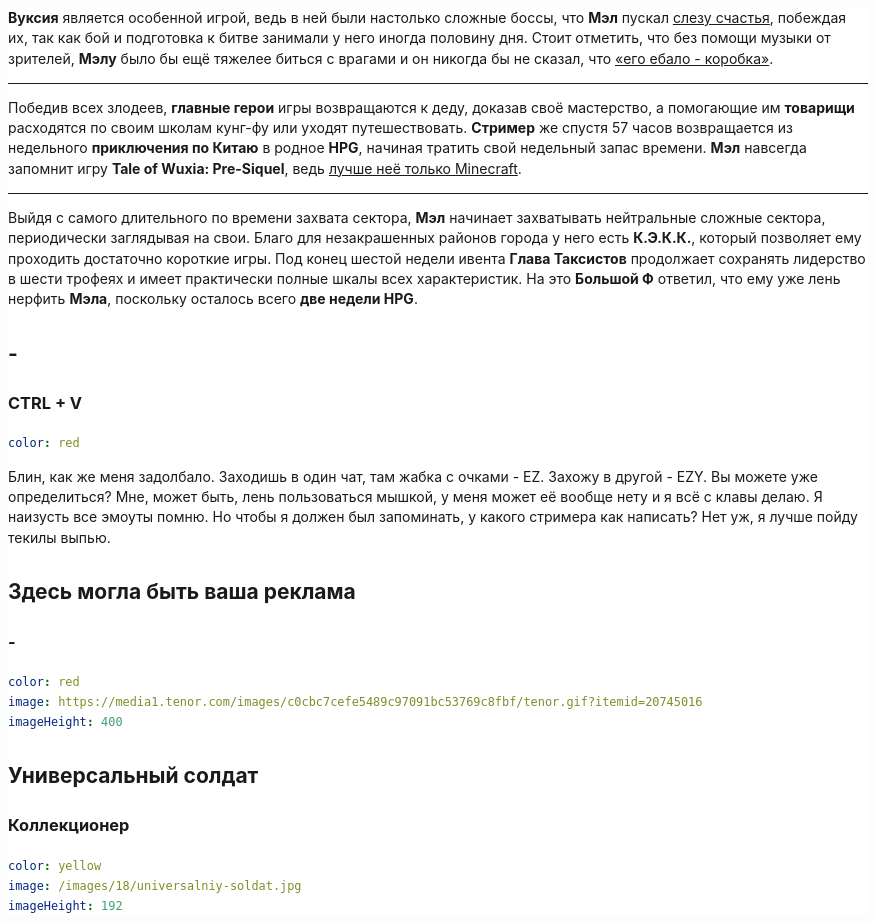 
**Вуксия** является особенной игрой, ведь в ней были настолько сложные боссы, что **Мэл** пускал [слезу счастья](https://clips.twitch.tv/LaconicAbrasiveTitanFreakinStinkin-KPHdVLuE5I3KxrXf), побеждая их, так как бой и подготовка к битве занимали у него иногда половину дня. Стоит отметить, что без помощи музыки от зрителей, **Мэлу** было бы ещё тяжелее биться с врагами и он никогда бы не сказал, что [«его ебало - коробка»](https://clips.twitch.tv/CuteBlueFungusShazBotstix-xLt1fn0x46-u0Lun).

---

Победив всех злодеев, **главные герои** игры возвращаются к деду, доказав своё мастерство, а помогающие им **товарищи** расходятся по своим школам кунг-фу или уходят путешествовать. **Стример** же спустя 57 часов возвращается из недельного **приключения по Китаю** в родное **HPG**, начиная тратить свой недельный запас времени. **Мэл** навсегда запомнит игру **Tale of Wuxia: Pre-Siquel**, ведь [лучше неё только Minecraft](https://clips.twitch.tv/BlueThoughtfulHerdChocolateRain-AVfEBAUgstSNh_Vu).

---
Выйдя с самого длительного по времени захвата сектора, **Мэл** начинает захватывать нейтральные сложные сектора, периодически заглядывая на свои. Благо для незакрашенных районов города у него есть **К.Э.К.К.**, который позволяет ему проходить достаточно короткие игры. Под конец шестой недели ивента **Глава Таксистов** продолжает сохранять лидерство в шести трофеях и имеет практически полные шкалы всех характеристик. На это **Большой Ф** ответил, что ему уже лень нерфить **Мэла**, поскольку осталось всего **две недели HPG**.

## -

### CTRL + V

```yaml
color: red
```

Блин, как же меня задолбало. Заходишь в один чат, там жабка с очками - EZ. Захожу в другой - EZY. Вы можете уже определиться? Мне, может быть, лень пользоваться мышкой, у меня может её вообще нету и я всё с клавы делаю. Я наизусть все эмоуты помню. Но чтобы я должен был запоминать, у какого стримера как <Icon emote="EZ" /> написать? Нет уж, я лучше пойду текилы выпью.

## Здесь могла быть ваша реклама

### -

```yaml
color: red
image: https://media1.tenor.com/images/c0cbc7cefe5489c97091bc53769c8fbf/tenor.gif?itemid=20745016
imageHeight: 400
```

## Универсальный солдат

### Коллекционер

```yaml
color: yellow
image: /images/18/universalniy-soldat.jpg
imageHeight: 192
```
